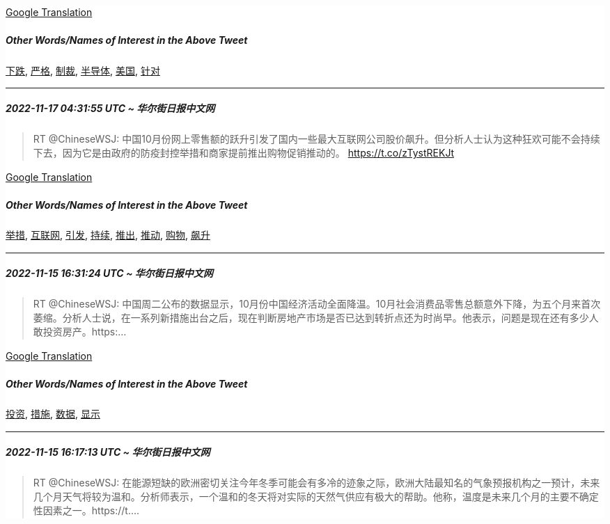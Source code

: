 [Google Translation](https://translate.google.com/?hi=en&tab=TT&sl=zh-CN&tl=en&op=translate&text=RT+%40zaobaosg%3A+%E7%BE%8E%E5%9B%BD%E8%BF%84%E4%BB%8A%E4%B8%BA%E6%AD%A2%E6%9C%80%E4%B8%A5%E6%A0%BC%E7%9A%84%E9%92%88%E5%AF%B9%E5%8D%8A%E5%AF%BC%E4%BD%93%E8%A1%8C%E4%B8%9A%E7%9A%84%E5%AF%B9%E5%8D%8E%E5%87%BA%E5%8F%A3%E5%88%B6%E8%A3%8110%E6%9C%88%E5%88%9D%E7%94%9F%E6%95%88%E5%90%8E%EF%BC%8C%E4%B8%AD%E5%9B%BD10%E6%9C%88%E4%BB%BD%E5%8D%8A%E5%AF%BC%E4%BD%93%E5%88%B6%E9%80%A0%E8%AE%BE%E5%A4%87%E8%BF%9B%E5%8F%A3%E9%87%8F%E4%B8%8E%E8%BF%9B%E5%8F%A3%E9%A2%9D%E5%8F%8C%E5%8F%8C%E4%B8%8B%E8%B7%8C%EF%BC%8C%E5%85%B6%E4%B8%AD%E8%BF%9B%E5%8F%A3%E9%87%8F%E5%90%8C%E6%AF%94%E4%B8%8B%E9%99%8D%E8%BF%91%E5%9B%9B%E6%88%90%E3%80%82%E5%BD%AD%E5%8D%9A%E7%A4%BE%E5%88%86%E6%9E%90%E8%AE%A4%E4%B8%BA%EF%BC%8C%E4%B8%AD%E5%9B%BD%E7%9F%AD%E6%9C%9F%E5%86%85%E6%97%A0%E6%B3%95%E4%BB%8E%E9%9D%9E%E7%BE%8E%E5%9B%BD%E4%BE%9B%E5%BA%94%E5%95%86%E5%A4%84%E5%A2%9E%E5%8A%A0%E7%9B%B8%E5%BA%94%E7%9A%84%E9%87%87%E8%B4%AD%E9%87%8F%E3%80%82++https%3A%2F%2Ft.co%2FqreiCiDO%E2%80%A6)
##### Other Words/Names of Interest in the Above Tweet
[下跌](下跌.md), [严格](严格.md), [制裁](制裁.md), [半导体](半导体.md), [美国](美国.md), [针对](针对.md)
___
##### 2022-11-17 04:31:55 UTC ~ 华尔街日报中文网
> RT @ChineseWSJ: 中国10月份网上零售额的跃升引发了国内一些最大互联网公司股价飙升。但分析人士认为这种狂欢可能不会持续下去，因为它是由政府的防疫封控举措和商家提前推出购物促销推动的。 https://t.co/zTystREKJt

[Google Translation](https://translate.google.com/?hi=en&tab=TT&sl=zh-CN&tl=en&op=translate&text=RT+%40ChineseWSJ%3A+%E4%B8%AD%E5%9B%BD10%E6%9C%88%E4%BB%BD%E7%BD%91%E4%B8%8A%E9%9B%B6%E5%94%AE%E9%A2%9D%E7%9A%84%E8%B7%83%E5%8D%87%E5%BC%95%E5%8F%91%E4%BA%86%E5%9B%BD%E5%86%85%E4%B8%80%E4%BA%9B%E6%9C%80%E5%A4%A7%E4%BA%92%E8%81%94%E7%BD%91%E5%85%AC%E5%8F%B8%E8%82%A1%E4%BB%B7%E9%A3%99%E5%8D%87%E3%80%82%E4%BD%86%E5%88%86%E6%9E%90%E4%BA%BA%E5%A3%AB%E8%AE%A4%E4%B8%BA%E8%BF%99%E7%A7%8D%E7%8B%82%E6%AC%A2%E5%8F%AF%E8%83%BD%E4%B8%8D%E4%BC%9A%E6%8C%81%E7%BB%AD%E4%B8%8B%E5%8E%BB%EF%BC%8C%E5%9B%A0%E4%B8%BA%E5%AE%83%E6%98%AF%E7%94%B1%E6%94%BF%E5%BA%9C%E7%9A%84%E9%98%B2%E7%96%AB%E5%B0%81%E6%8E%A7%E4%B8%BE%E6%8E%AA%E5%92%8C%E5%95%86%E5%AE%B6%E6%8F%90%E5%89%8D%E6%8E%A8%E5%87%BA%E8%B4%AD%E7%89%A9%E4%BF%83%E9%94%80%E6%8E%A8%E5%8A%A8%E7%9A%84%E3%80%82+https%3A%2F%2Ft.co%2FzTystREKJt)
##### Other Words/Names of Interest in the Above Tweet
[举措](举措.md), [互联网](互联网.md), [引发](引发.md), [持续](持续.md), [推出](推出.md), [推动](推动.md), [购物](购物.md), [飙升](飙升.md)
___
##### 2022-11-15 16:31:24 UTC ~ 华尔街日报中文网
> RT @ChineseWSJ: 中国周二公布的数据显示，10月份中国经济活动全面降温。10月社会消费品零售总额意外下降，为五个月来首次萎缩。分析人士说，在一系列新措施出台之后，现在判断房地产市场是否已达到转折点还为时尚早。他表示，问题是现在还有多少人敢投资房产。https:…

[Google Translation](https://translate.google.com/?hi=en&tab=TT&sl=zh-CN&tl=en&op=translate&text=RT+%40ChineseWSJ%3A+%E4%B8%AD%E5%9B%BD%E5%91%A8%E4%BA%8C%E5%85%AC%E5%B8%83%E7%9A%84%E6%95%B0%E6%8D%AE%E6%98%BE%E7%A4%BA%EF%BC%8C10%E6%9C%88%E4%BB%BD%E4%B8%AD%E5%9B%BD%E7%BB%8F%E6%B5%8E%E6%B4%BB%E5%8A%A8%E5%85%A8%E9%9D%A2%E9%99%8D%E6%B8%A9%E3%80%8210%E6%9C%88%E7%A4%BE%E4%BC%9A%E6%B6%88%E8%B4%B9%E5%93%81%E9%9B%B6%E5%94%AE%E6%80%BB%E9%A2%9D%E6%84%8F%E5%A4%96%E4%B8%8B%E9%99%8D%EF%BC%8C%E4%B8%BA%E4%BA%94%E4%B8%AA%E6%9C%88%E6%9D%A5%E9%A6%96%E6%AC%A1%E8%90%8E%E7%BC%A9%E3%80%82%E5%88%86%E6%9E%90%E4%BA%BA%E5%A3%AB%E8%AF%B4%EF%BC%8C%E5%9C%A8%E4%B8%80%E7%B3%BB%E5%88%97%E6%96%B0%E6%8E%AA%E6%96%BD%E5%87%BA%E5%8F%B0%E4%B9%8B%E5%90%8E%EF%BC%8C%E7%8E%B0%E5%9C%A8%E5%88%A4%E6%96%AD%E6%88%BF%E5%9C%B0%E4%BA%A7%E5%B8%82%E5%9C%BA%E6%98%AF%E5%90%A6%E5%B7%B2%E8%BE%BE%E5%88%B0%E8%BD%AC%E6%8A%98%E7%82%B9%E8%BF%98%E4%B8%BA%E6%97%B6%E5%B0%9A%E6%97%A9%E3%80%82%E4%BB%96%E8%A1%A8%E7%A4%BA%EF%BC%8C%E9%97%AE%E9%A2%98%E6%98%AF%E7%8E%B0%E5%9C%A8%E8%BF%98%E6%9C%89%E5%A4%9A%E5%B0%91%E4%BA%BA%E6%95%A2%E6%8A%95%E8%B5%84%E6%88%BF%E4%BA%A7%E3%80%82https%3A%E2%80%A6)
##### Other Words/Names of Interest in the Above Tweet
[投资](投资.md), [措施](措施.md), [数据](数据.md), [显示](显示.md)
___
##### 2022-11-15 16:17:13 UTC ~ 华尔街日报中文网
> RT @ChineseWSJ: 在能源短缺的欧洲密切关注今年冬季可能会有多冷的迹象之际，欧洲大陆最知名的气象预报机构之一预计，未来几个月天气将较为温和。分析师表示，一个温和的冬天将对实际的天然气供应有极大的帮助。他称，温度是未来几个月的主要不确定性因素之一。https://t.…

